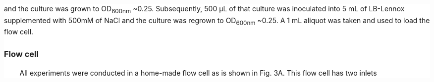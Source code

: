 and
the
culture
was
grown
to
OD<sub>600nm</sub>
\~0.25.
Subsequently,
500 µL
of
that
culture
was
inoculated
into 5
mL of
LB-Lennox
supplemented
with
500mM
of
NaCl
and
the
culture
was
regrown
to
OD<sub>600nm</sub>
\~0.25.
A 1 mL
aliquot
was
taken
and
used
to
load
the
flow
cell.

### Flow cell

     
  All
experiments
were
conducted
in a
home-made
flow
cell
as is
shown
in
Fig. 3A.
This
flow
cell
has
two
inlets